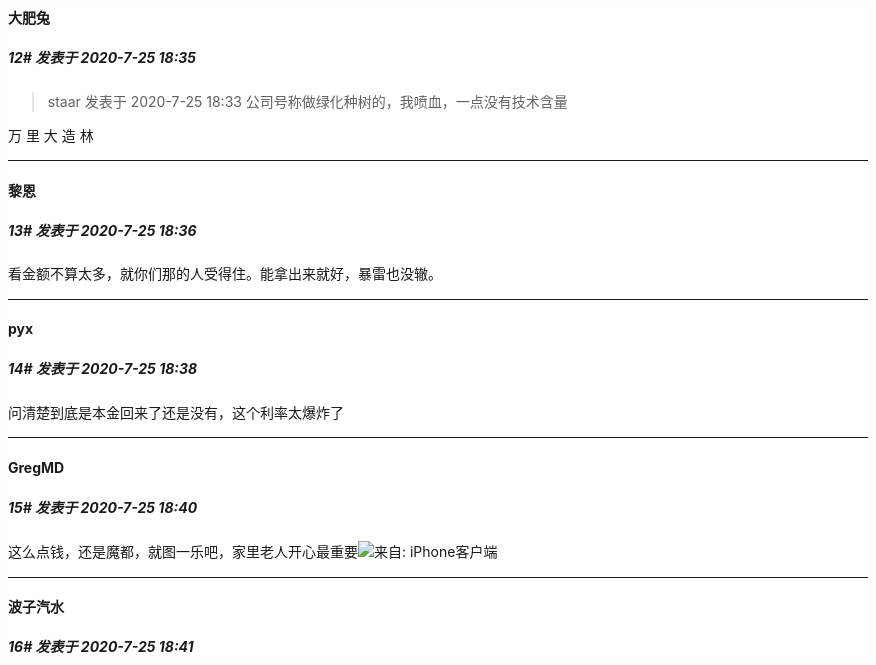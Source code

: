 ####  大肥兔  
##### 12#       发表于 2020-7-25 18:35



<blockquote>staar 发表于 2020-7-25 18:33
公司号称做绿化种树的，我喷血，一点没有技术含量</blockquote>
万 里 大 造 林







-----

####  黎恩  
##### 13#       发表于 2020-7-25 18:36




看金额不算太多，就你们那的人受得住。能拿出来就好，暴雷也没辙。







-----

####  pyx  
##### 14#       发表于 2020-7-25 18:38




问清楚到底是本金回来了还是没有，这个利率太爆炸了







-----

####  GregMD  
##### 15#       发表于 2020-7-25 18:40




这么点钱，还是魔都，就图一乐吧，家里老人开心最重要<img src="https://static.saraba1st.com/image/smiley/animal2017/006.png" referrerpolicy="no-referrer">来自: iPhone客户端







-----

####  波子汽水  
##### 16#       发表于 2020-7-25 18:41
